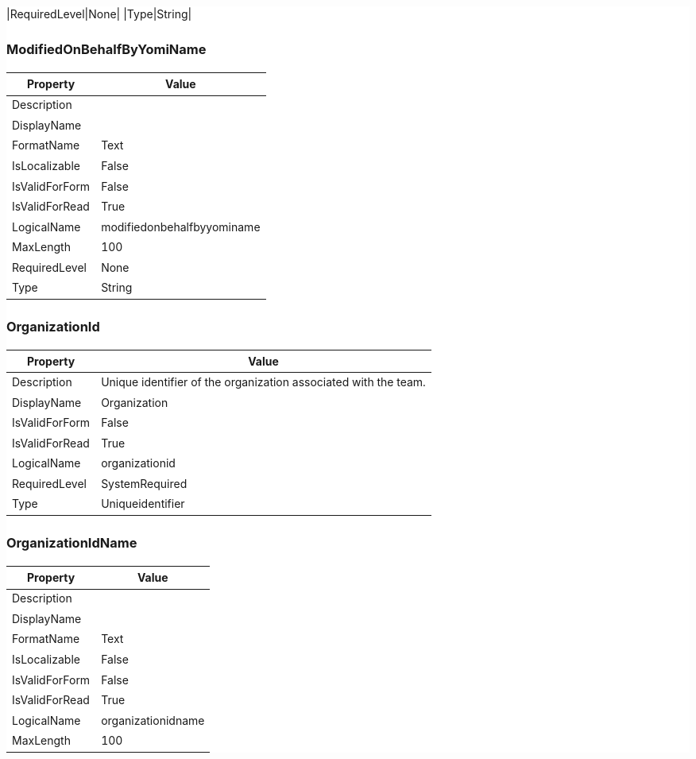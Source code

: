 |RequiredLevel|None|
|Type|String|


### <a name="BKMK_ModifiedOnBehalfByYomiName"></a> ModifiedOnBehalfByYomiName

|Property|Value|
|--------|-----|
|Description||
|DisplayName||
|FormatName|Text|
|IsLocalizable|False|
|IsValidForForm|False|
|IsValidForRead|True|
|LogicalName|modifiedonbehalfbyyominame|
|MaxLength|100|
|RequiredLevel|None|
|Type|String|


### <a name="BKMK_OrganizationId"></a> OrganizationId

|Property|Value|
|--------|-----|
|Description|Unique identifier of the organization associated with the team.|
|DisplayName|Organization |
|IsValidForForm|False|
|IsValidForRead|True|
|LogicalName|organizationid|
|RequiredLevel|SystemRequired|
|Type|Uniqueidentifier|


### <a name="BKMK_OrganizationIdName"></a> OrganizationIdName

|Property|Value|
|--------|-----|
|Description||
|DisplayName||
|FormatName|Text|
|IsLocalizable|False|
|IsValidForForm|False|
|IsValidForRead|True|
|LogicalName|organizationidname|
|MaxLength|100|